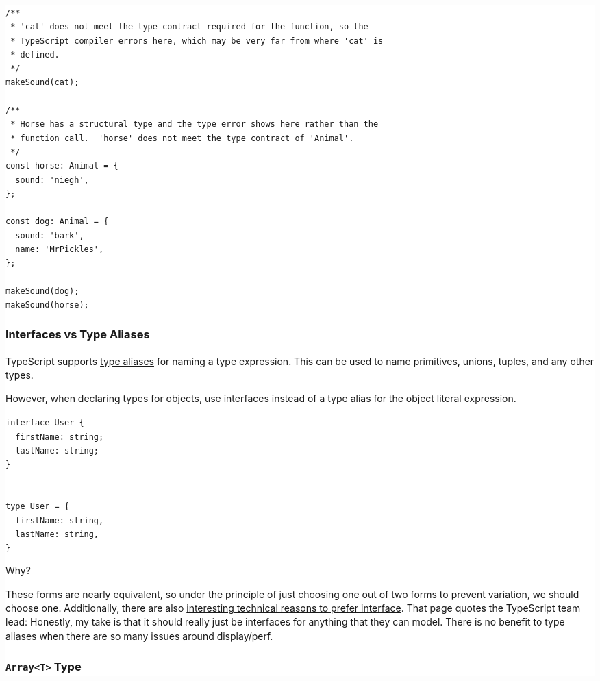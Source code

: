     /**
     * 'cat' does not meet the type contract required for the function, so the
     * TypeScript compiler errors here, which may be very far from where 'cat' is
     * defined.
     */
    makeSound(cat);
    
    /**
     * Horse has a structural type and the type error shows here rather than the
     * function call.  'horse' does not meet the type contract of 'Animal'.
     */
    const horse: Animal = {
      sound: 'niegh',
    };
    
    const dog: Animal = {
      sound: 'bark',
      name: 'MrPickles',
    };
    
    makeSound(dog);
    makeSound(horse);

### Interfaces vs Type Aliases

TypeScript supports [type aliases](https://www.typescriptlang.org/docs/handbook/2/everyday-types.html#type-aliases) for
naming a type expression. This can be used to name primitives, unions, tuples, and any other types.

However, when declaring types for objects, use interfaces instead of a type alias for the object literal expression.

    interface User {
      firstName: string;
      lastName: string;
    }
    

    type User = {
      firstName: string,
      lastName: string,
    }

Why?

These forms are nearly equivalent, so under the principle of just choosing one out of two forms to prevent variation, we
should choose one. Additionally, there are
also [interesting technical reasons to prefer interface](https://ncjamieson.com/prefer-interfaces/). That page quotes
the TypeScript team lead: Honestly, my take is that it should really just be interfaces for anything that they can
model. There is no benefit to type aliases when there are so many issues around display/perf.

### `Array<T>` Type

